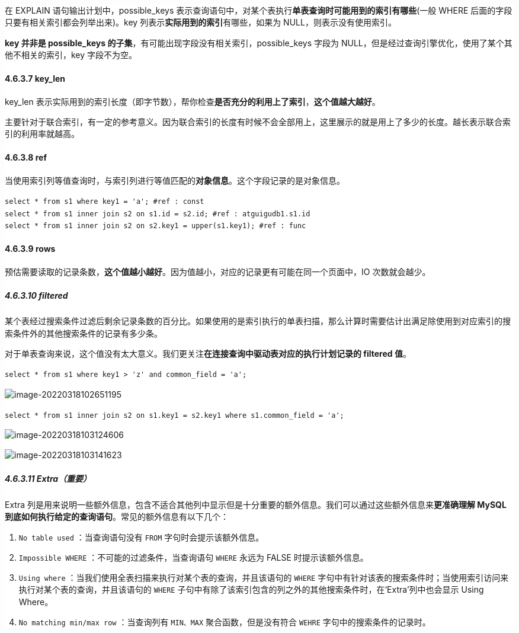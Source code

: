 在 EXPLAIN 语句输出计划中，possible_keys 表示查询语句中，对某个表执行**单表查询时可能用到的索引有哪些**(一般 WHERE 后面的字段只要有相关索引都会列举出来)。key 列表示**实际用到的索引**有哪些，如果为 NULL，则表示没有使用索引。

**key 并非是 possible_keys 的子集**，有可能出现字段没有相关索引，possible_keys 字段为 NULL，但是经过查询引擎优化，使用了某个其他不相关的索引，key 字段不为空。

#### 4.6.3.7 key_len

key_len 表示实际用到的索引长度（即字节数），帮你检查**是否充分的利用上了索引**，**这个值越大越好**。

主要针对于联合索引，有一定的参考意义。因为联合索引的长度有时候不会全部用上，这里展示的就是用上了多少的长度。越长表示联合索引的利用率就越高。

#### 4.6.3.8 ref

当使用索引列等值查询时，与索引列进行等值匹配的**对象信息**。这个字段记录的是对象信息。

```mysql
select * from s1 where key1 = 'a'; #ref : const
select * from s1 inner join s2 on s1.id = s2.id; #ref : atguigudb1.s1.id
select * from s1 inner join s2 on s2.key1 = upper(s1.key1); #ref : func
```

#### 4.6.3.9 rows

预估需要读取的记录条数，**这个值越小越好**。因为值越小，对应的记录更有可能在同一个页面中，IO 次数就会越少。

##### 4.6.3.10 filtered

某个表经过搜索条件过滤后剩余记录条数的百分比。如果使用的是索引执行的单表扫描，那么计算时需要估计出满足除使用到对应索引的搜索条件外的其他搜索条件的记录有多少条。

对于单表查询来说，这个值没有太大意义。我们更关注**在连接查询中驱动表对应的执行计划记录的 filtered 值**。

```mysql
select * from s1 where key1 > 'z' and common_field = 'a';
```

![image-20220318102651195](image-20220318102651195.png)

```mysql
select * from s1 inner join s2 on s1.key1 = s2.key1 where s1.common_field = 'a';
```

![image-20220318103124606](image-20220318103124606.png)

![image-20220318103141623](image-20220318103141623.png)

##### 4.6.3.11 Extra（重要）

Extra 列是用来说明一些额外信息，包含不适合其他列中显示但是十分重要的额外信息。我们可以通过这些额外信息来**更准确理解 MySQL 到底如何执行给定的查询语句**。常见的额外信息有以下几个：

1. `No table used` ：当查询语句没有 `FROM` 字句时会提示该额外信息。

2. `Impossible WHERE` ：不可能的过滤条件，当查询语句 `WHERE` 永远为 FALSE 时提示该额外信息。

3. `Using where` ：当我们使用全表扫描来执行对某个表的查询，并且该语句的 `WHERE` 字句中有针对该表的搜索条件时；当使用索引访问来执行对某个表的查询，并且该语句的 `WHERE` 子句中有除了该索引包含的列之外的其他搜索条件时，在‘Extra’列中也会显示 Using Where。

4. `No matching min/max row` ：当查询列有 `MIN、MAX` 聚合函数，但是没有符合 `WEHRE` 字句中的搜索条件的记录时。
